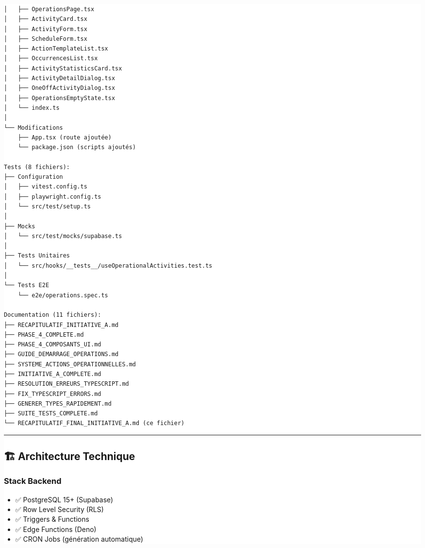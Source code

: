 ```
│   ├── OperationsPage.tsx
│   ├── ActivityCard.tsx
│   ├── ActivityForm.tsx
│   ├── ScheduleForm.tsx
│   ├── ActionTemplateList.tsx
│   ├── OccurrencesList.tsx
│   ├── ActivityStatisticsCard.tsx
│   ├── ActivityDetailDialog.tsx
│   ├── OneOffActivityDialog.tsx
│   ├── OperationsEmptyState.tsx
│   └── index.ts
│
└── Modifications
    ├── App.tsx (route ajoutée)
    └── package.json (scripts ajoutés)

Tests (8 fichiers):
├── Configuration
│   ├── vitest.config.ts
│   ├── playwright.config.ts
│   └── src/test/setup.ts
│
├── Mocks
│   └── src/test/mocks/supabase.ts
│
├── Tests Unitaires
│   └── src/hooks/__tests__/useOperationalActivities.test.ts
│
└── Tests E2E
    └── e2e/operations.spec.ts

Documentation (11 fichiers):
├── RECAPITULATIF_INITIATIVE_A.md
├── PHASE_4_COMPLETE.md
├── PHASE_4_COMPOSANTS_UI.md
├── GUIDE_DEMARRAGE_OPERATIONS.md
├── SYSTEME_ACTIONS_OPERATIONNELLES.md
├── INITIATIVE_A_COMPLETE.md
├── RESOLUTION_ERREURS_TYPESCRIPT.md
├── FIX_TYPESCRIPT_ERRORS.md
├── GENERER_TYPES_RAPIDEMENT.md
├── SUITE_TESTS_COMPLETE.md
└── RECAPITULATIF_FINAL_INITIATIVE_A.md (ce fichier)
```

---

## 🏗️ Architecture Technique

### **Stack Backend**
- ✅ PostgreSQL 15+ (Supabase)
- ✅ Row Level Security (RLS)
- ✅ Triggers & Functions
- ✅ Edge Functions (Deno)
- ✅ CRON Jobs (génération automatique)
